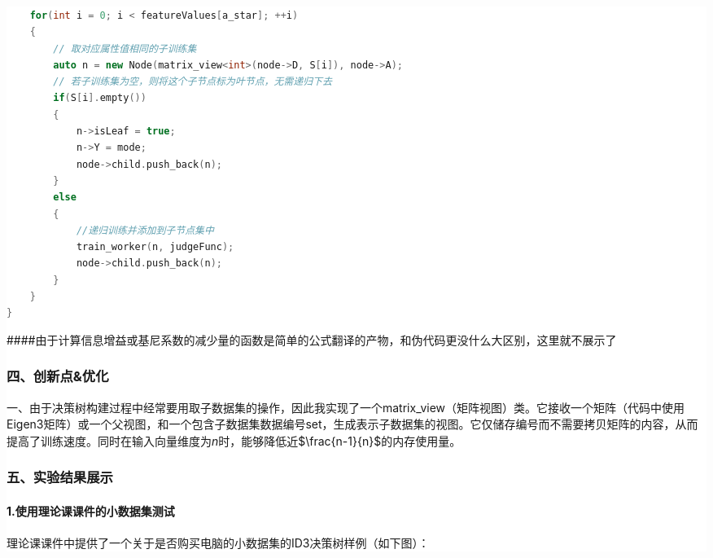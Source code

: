 ```c++
    for(int i = 0; i < featureValues[a_star]; ++i)
    {
        // 取对应属性值相同的子训练集
        auto n = new Node(matrix_view<int>(node->D, S[i]), node->A);
        // 若子训练集为空，则将这个子节点标为叶节点，无需递归下去
        if(S[i].empty())
        {
            n->isLeaf = true;
            n->Y = mode;
            node->child.push_back(n);
        }
        else
        {
            //递归训练并添加到子节点集中
            train_worker(n, judgeFunc);
            node->child.push_back(n);
        }
    }
}
```

####由于计算信息增益或基尼系数的减少量的函数是简单的公式翻译的产物，和伪代码更没什么大区别，这里就不展示了

### 四、创新点&优化

一、由于决策树构建过程中经常要用取子数据集的操作，因此我实现了一个matrix_view（矩阵视图）类。它接收一个矩阵（代码中使用Eigen3矩阵）或一个父视图，和一个包含子数据集数据编号set，生成表示子数据集的视图。它仅储存编号而不需要拷贝矩阵的内容，从而提高了训练速度。同时在输入向量维度为$n$时，能够降低近$\frac{n-1}{n}$的内存使用量。

### 五、实验结果展示

#### 1.使用理论课课件的小数据集测试

理论课课件中提供了一个关于是否购买电脑的小数据集的ID3决策树样例（如下图）：
